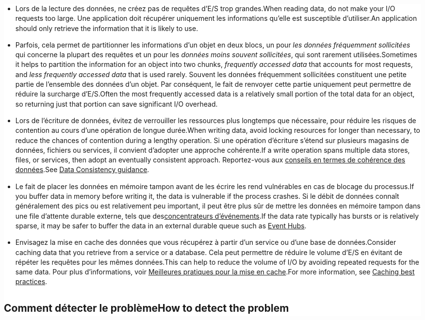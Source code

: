 - <span data-ttu-id="a0229-150">Lors de la lecture des données, ne créez pas de requêtes d’E/S trop grandes.</span><span class="sxs-lookup"><span data-stu-id="a0229-150">When reading data, do not make your I/O requests too large.</span></span> <span data-ttu-id="a0229-151">Une application doit récupérer uniquement les informations qu’elle est susceptible d’utiliser.</span><span class="sxs-lookup"><span data-stu-id="a0229-151">An application should only retrieve the information that it is likely to use.</span></span>

- <span data-ttu-id="a0229-152">Parfois, cela permet de partitionner les informations d’un objet en deux blocs, un pour *les données fréquemment sollicitées* qui concerne la plupart des requêtes et un pour les *données moins souvent sollicitées*, qui sont rarement utilisées.</span><span class="sxs-lookup"><span data-stu-id="a0229-152">Sometimes it helps to partition the information for an object into two chunks, *frequently accessed data* that accounts for most requests, and *less frequently accessed data* that is used rarely.</span></span> <span data-ttu-id="a0229-153">Souvent les données fréquemment sollicitées constituent une petite partie de l’ensemble des données d’un objet. Par conséquent, le fait de renvoyer cette partie uniquement peut permettre de réduire la surcharge d’E/S.</span><span class="sxs-lookup"><span data-stu-id="a0229-153">Often the most frequently accessed data is a relatively small portion of the total data for an object, so returning just that portion can save significant I/O overhead.</span></span>

- <span data-ttu-id="a0229-154">Lors de l’écriture de données, évitez de verrouiller les ressources plus longtemps que nécessaire, pour réduire les risques de contention au cours d’une opération de longue durée.</span><span class="sxs-lookup"><span data-stu-id="a0229-154">When writing data, avoid locking resources for longer than necessary, to reduce the chances of contention during a lengthy operation.</span></span> <span data-ttu-id="a0229-155">Si une opération d’écriture s’étend sur plusieurs magasins de données, fichiers ou services, il convient d’adopter une approche cohérente.</span><span class="sxs-lookup"><span data-stu-id="a0229-155">If a write operation spans multiple data stores, files, or services, then adopt an eventually consistent approach.</span></span> <span data-ttu-id="a0229-156">Reportez-vous aux [conseils en termes de cohérence des données][data-consistency-guidance].</span><span class="sxs-lookup"><span data-stu-id="a0229-156">See [Data Consistency guidance][data-consistency-guidance].</span></span>

- <span data-ttu-id="a0229-157">Le fait de placer les données en mémoire tampon avant de les écrire les rend vulnérables en cas de blocage du processus.</span><span class="sxs-lookup"><span data-stu-id="a0229-157">If you buffer data in memory before writing it, the data is vulnerable if the process crashes.</span></span> <span data-ttu-id="a0229-158">Si le débit de données connaît généralement des pics ou est relativement peu important, il peut être plus sûr de mettre les données en mémoire tampon dans une file d’attente durable externe, tels que des[concentrateurs d’événements](https://azure.microsoft.com/services/event-hubs/).</span><span class="sxs-lookup"><span data-stu-id="a0229-158">If the data rate typically has bursts or is relatively sparse, it may be safer to buffer the data in an external durable queue such as [Event Hubs](https://azure.microsoft.com/services/event-hubs/).</span></span>

- <span data-ttu-id="a0229-159">Envisagez la mise en cache des données que vous récupérez à partir d’un service ou d’une base de données.</span><span class="sxs-lookup"><span data-stu-id="a0229-159">Consider caching data that you retrieve from a service or a database.</span></span> <span data-ttu-id="a0229-160">Cela peut permettre de réduire le volume d’E/S en évitant de répéter les requêtes pour les mêmes données.</span><span class="sxs-lookup"><span data-stu-id="a0229-160">This can help to reduce the volume of I/O by avoiding repeated requests for the same data.</span></span> <span data-ttu-id="a0229-161">Pour plus d’informations, voir [Meilleures pratiques pour la mise en cache][caching-guidance].</span><span class="sxs-lookup"><span data-stu-id="a0229-161">For more information, see [Caching best practices][caching-guidance].</span></span>

## <a name="how-to-detect-the-problem"></a><span data-ttu-id="a0229-162">Comment détecter le problème</span><span class="sxs-lookup"><span data-stu-id="a0229-162">How to detect the problem</span></span>


[api-design]: ../../best-practices/api-design.md
[caching-guidance]: ../../best-practices/caching.md
[code-sample]:  https://github.com/mspnp/performance-optimization/tree/master/ChattyIO
[data-consistency-guidance]: https://msdn.microsoft.com/library/dn589800.aspx
[ef]: /ef/
[extraneous-fetching]: ../extraneous-fetching/index.md
[new-relic]: https://newrelic.com/application-monitoring
[no-cache]: ../no-caching/index.md
[key-indicators-chatty-io]: _images/ChattyIO.jpg
[key-indicators-chunky-io]: _images/ChunkyIO.jpg
[databasetraffic]: _images/DatabaseTraffic.jpg
[databasetraffic2]: _images/DatabaseTraffic2.jpg
[queries]: _images/DatabaseQueries.jpg
[queries2]: _images/DatabaseQueries2.jpg
[queries3]: _images/DatabaseQueries3.jpg
[queries4]: _images/DatabaseQueries4.jpg